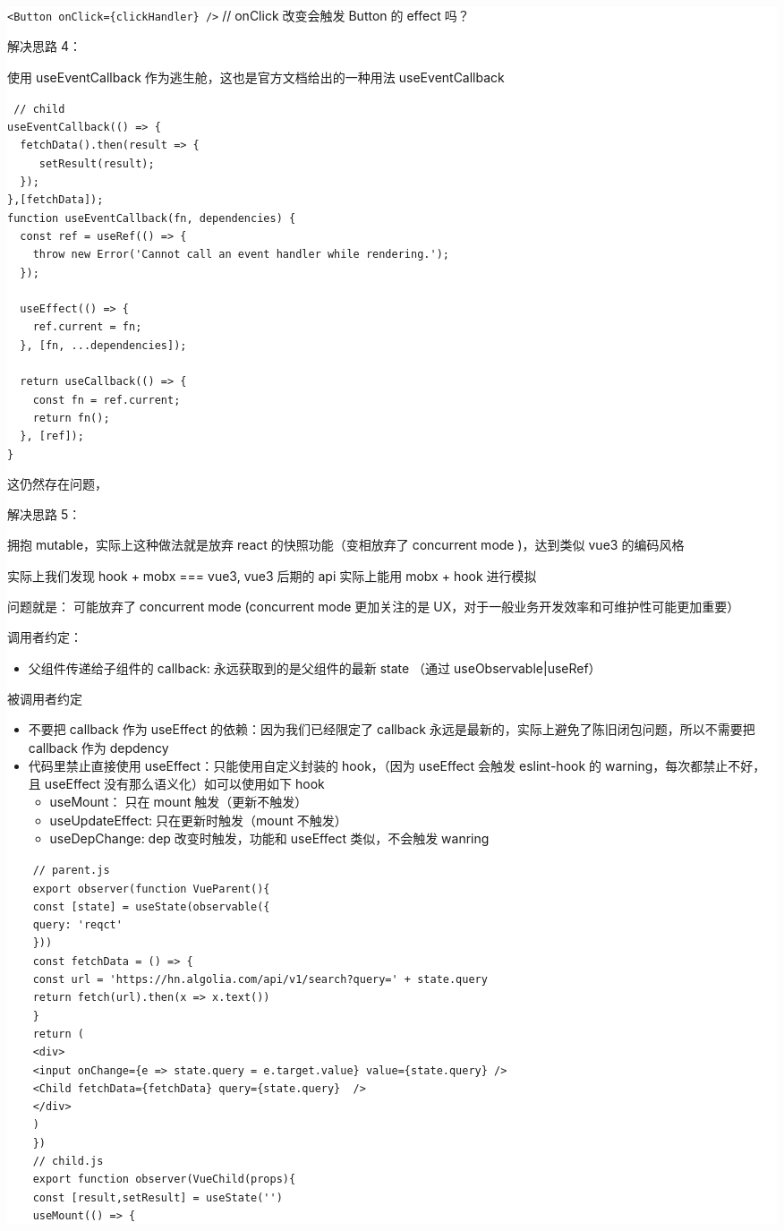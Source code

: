   `<Button onClick={clickHandler} />` // onClick 改变会触发 Button 的 effect 吗？

解决思路 4：

使用 useEventCallback 作为逃生舱，这也是官方文档给出的一种用法 useEventCallback

     // child
    useEventCallback(() => {
      fetchData().then(result => {
         setResult(result);
      });
    },[fetchData]);
    function useEventCallback(fn, dependencies) {
      const ref = useRef(() => {
        throw new Error('Cannot call an event handler while rendering.');
      });

      useEffect(() => {
        ref.current = fn;
      }, [fn, ...dependencies]);

      return useCallback(() => {
        const fn = ref.current;
        return fn();
      }, [ref]);
    }

这仍然存在问题，

解决思路 5：

拥抱 mutable，实际上这种做法就是放弃 react 的快照功能（变相放弃了 concurrent mode )，达到类似 vue3 的编码风格

实际上我们发现 hook + mobx === vue3, vue3 后期的 api 实际上能用 mobx + hook 进行模拟

问题就是： 可能放弃了 concurrent mode (concurrent mode 更加关注的是 UX，对于一般业务开发效率和可维护性可能更加重要）

调用者约定：

- 父组件传递给子组件的 callback: 永远获取到的是父组件的最新 state （通过 useObservable|useRef）

被调用者约定

- 不要把 callback 作为 useEffect 的依赖：因为我们已经限定了 callback 永远是最新的，实际上避免了陈旧闭包问题，所以不需要把 callback 作为 depdency
- 代码里禁止直接使用 useEffect：只能使用自定义封装的 hook，（因为 useEffect 会触发 eslint-hook 的 warning，每次都禁止不好，且 useEffect 没有那么语义化）如可以使用如下 hook
  - useMount： 只在 mount 触发（更新不触发）
  - useUpdateEffect: 只在更新时触发（mount 不触发）
  - useDepChange: dep 改变时触发，功能和 useEffect 类似，不会触发 wanring
```tsx
    // parent.js
    export observer(function VueParent(){
    const [state] = useState(observable({
    query: 'reqct'
    }))
    const fetchData = () => {
    const url = 'https://hn.algolia.com/api/v1/search?query=' + state.query
    return fetch(url).then(x => x.text())
    }
    return (
    <div>
    <input onChange={e => state.query = e.target.value} value={state.query} />
    <Child fetchData={fetchData} query={state.query}  />
    </div>
    )
    })
    // child.js
    export function observer(VueChild(props){
    const [result,setResult] = useState('')
    useMount(() => {
```
